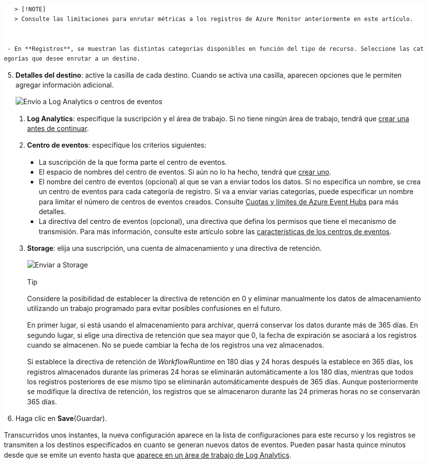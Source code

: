        > [!NOTE]
       > Consulte las limitaciones para enrutar métricas a los registros de Azure Monitor anteriormente en este artículo.  


     - En **Registros**, se muestran las distintas categorías disponibles en función del tipo de recurso. Seleccione las categorías que desee enrutar a un destino.

5. **Detalles del destino**: active la casilla de cada destino. Cuando se activa una casilla, aparecen opciones que le permiten agregar información adicional.

      ![Envío a Log Analytics o centros de eventos](media/diagnostic-settings/send-to-log-analytics-event-hubs.png)

    1. **Log Analytics**: especifique la suscripción y el área de trabajo.  Si no tiene ningún área de trabajo, tendrá que [crear una antes de continuar](../logs/quick-create-workspace.md).

    1. **Centro de eventos**: especifique los criterios siguientes:
       - La suscripción de la que forma parte el centro de eventos.
       - El espacio de nombres del centro de eventos. Si aún no lo ha hecho, tendrá que [crear uno](../../event-hubs/event-hubs-create.md).
       - El nombre del centro de eventos (opcional) al que se van a enviar todos los datos. Si no especifica un nombre, se crea un centro de eventos para cada categoría de registro. Si va a enviar varias categorías, puede especificar un nombre para limitar el número de centros de eventos creados. Consulte [Cuotas y límites de Azure Event Hubs](../../event-hubs/event-hubs-quotas.md) para más detalles.
       - La directiva del centro de eventos (opcional), una directiva que defina los permisos que tiene el mecanismo de transmisión. Para más información, consulte este artículo sobre las [características de los centros de eventos](../../event-hubs/event-hubs-features.md#publisher-policy).

    1. **Storage**: elija una suscripción, una cuenta de almacenamiento y una directiva de retención.

        ![Enviar a Storage](media/diagnostic-settings/storage-settings-new.png)

        > [!TIP]
        > Considere la posibilidad de establecer la directiva de retención en 0 y eliminar manualmente los datos de almacenamiento utilizando un trabajo programado para evitar posibles confusiones en el futuro.
        >
        > En primer lugar, si está usando el almacenamiento para archivar, querrá conservar los datos durante más de 365 días. En segundo lugar, si elige una directiva de retención que sea mayor que 0, la fecha de expiración se asociará a los registros cuando se almacenen. No se puede cambiar la fecha de los registros una vez almacenados.
        >
        > Si establece la directiva de retención de *WorkflowRuntime* en 180 días y 24 horas después la establece en 365 días, los registros almacenados durante las primeras 24 horas se eliminarán automáticamente a los 180 días, mientras que todos los registros posteriores de ese mismo tipo se eliminarán automáticamente después de 365 días. Aunque posteriormente se modifique la directiva de retención, los registros que se almacenaron durante las 24 primeras horas no se conservarán 365 días.

6. Haga clic en **Save**(Guardar).

Transcurridos unos instantes, la nueva configuración aparece en la lista de configuraciones para este recurso y los registros se transmiten a los destinos especificados en cuanto se generan nuevos datos de eventos. Pueden pasar hasta quince minutos desde que se emite un evento hasta que [aparece en un área de trabajo de Log Analytics](../logs/data-ingestion-time.md).
